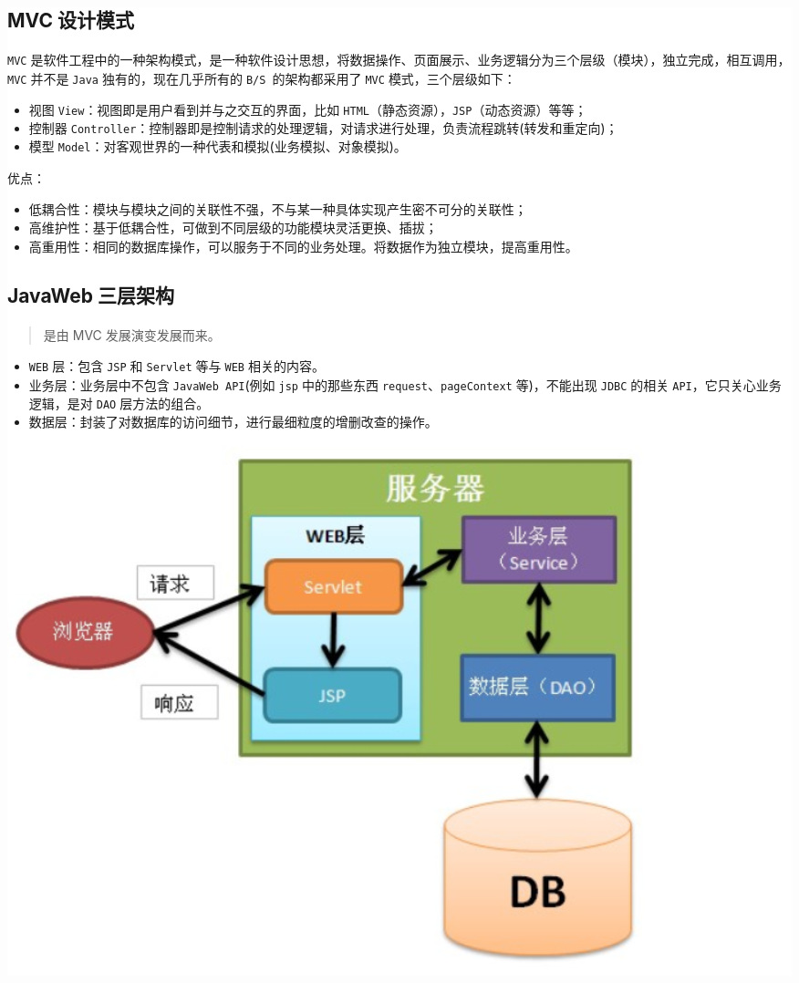 






## MVC 设计模式

`MVC` 是软件工程中的一种架构模式，是一种软件设计思想，将数据操作、页面展示、业务逻辑分为三个层级（模块），独立完成，相互调用，`MVC` 并不是 `Java` 独有的，现在几乎所有的 `B/S `的架构都采用了 `MVC` 模式，三个层级如下：

- 视图 `View`：视图即是用户看到并与之交互的界面，比如 `HTML`（静态资源），`JSP`（动态资源）等等；
- 控制器 `Controller`：控制器即是控制请求的处理逻辑，对请求进行处理，负责流程跳转(转发和重定向)；
- 模型 `Model`：对客观世界的一种代表和模拟(业务模拟、对象模拟)。

优点：
- 低耦合性：模块与模块之间的关联性不强，不与某一种具体实现产生密不可分的关联性；
- 高维护性：基于低耦合性，可做到不同层级的功能模块灵活更换、插拔；
- 高重用性：相同的数据库操作，可以服务于不同的业务处理。将数据作为独立模块，提高重用性。
## JavaWeb 三层架构
>是由 MVC 发展演变发展而来。

- `WEB` 层：包含 `JSP` 和 `Servlet` 等与 `WEB` 相关的内容。
- 业务层：业务层中不包含 `JavaWeb API`(例如 `jsp` 中的那些东西 `request`、`pageContext` 等)，不能出现 `JDBC` 的相关 `API`，它只关心业务逻辑，是对 `DAO` 层方法的组合。
- 数据层：封装了对数据库的访问细节，进行最细粒度的增删改查的操作。

![](../../../../appends/img/JavaWeb3Layer.png)
